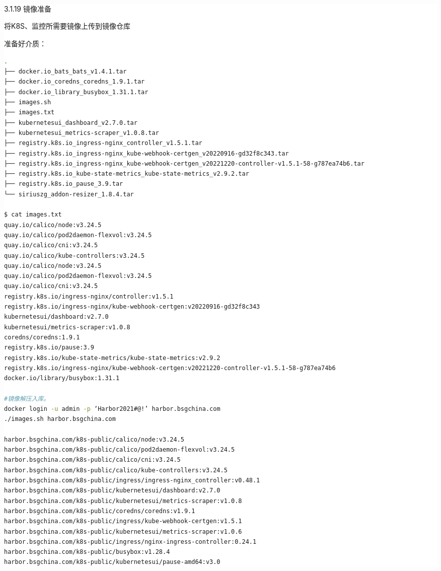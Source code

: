 3.1.19	镜像准备

将K8S、监控所需要镜像上传到镜像仓库

准备好介质：

```bash
.
├── docker.io_bats_bats_v1.4.1.tar
├── docker.io_coredns_coredns_1.9.1.tar
├── docker.io_library_busybox_1.31.1.tar
├── images.sh
├── images.txt
├── kubernetesui_dashboard_v2.7.0.tar
├── kubernetesui_metrics-scraper_v1.0.8.tar
├── registry.k8s.io_ingress-nginx_controller_v1.5.1.tar
├── registry.k8s.io_ingress-nginx_kube-webhook-certgen_v20220916-gd32f8c343.tar
├── registry.k8s.io_ingress-nginx_kube-webhook-certgen_v20221220-controller-v1.5.1-58-g787ea74b6.tar
├── registry.k8s.io_kube-state-metrics_kube-state-metrics_v2.9.2.tar
├── registry.k8s.io_pause_3.9.tar
└── siriuszg_addon-resizer_1.8.4.tar

$ cat images.txt 
quay.io/calico/node:v3.24.5
quay.io/calico/pod2daemon-flexvol:v3.24.5
quay.io/calico/cni:v3.24.5
quay.io/calico/kube-controllers:v3.24.5
quay.io/calico/node:v3.24.5
quay.io/calico/pod2daemon-flexvol:v3.24.5
quay.io/calico/cni:v3.24.5
registry.k8s.io/ingress-nginx/controller:v1.5.1
registry.k8s.io/ingress-nginx/kube-webhook-certgen:v20220916-gd32f8c343
kubernetesui/dashboard:v2.7.0
kubernetesui/metrics-scraper:v1.0.8
coredns/coredns:1.9.1
registry.k8s.io/pause:3.9
registry.k8s.io/kube-state-metrics/kube-state-metrics:v2.9.2
registry.k8s.io/ingress-nginx/kube-webhook-certgen:v20221220-controller-v1.5.1-58-g787ea74b6
docker.io/library/busybox:1.31.1

#镜像解压入库。
docker login -u admin -p ‘Harbor2021#@!’ harbor.bsgchina.com 
./images.sh harbor.bsgchina.com 

harbor.bsgchina.com/k8s-public/calico/node:v3.24.5
harbor.bsgchina.com/k8s-public/calico/pod2daemon-flexvol:v3.24.5
harbor.bsgchina.com/k8s-public/calico/cni:v3.24.5
harbor.bsgchina.com/k8s-public/calico/kube-controllers:v3.24.5
harbor.bsgchina.com/k8s-public/ingress/ingress-nginx_controller:v0.48.1
harbor.bsgchina.com/k8s-public/kubernetesui/dashboard:v2.7.0
harbor.bsgchina.com/k8s-public/kubernetesui/metrics-scraper:v1.0.8 
harbor.bsgchina.com/k8s-public/coredns/coredns:v1.9.1
harbor.bsgchina.com/k8s-public/ingress/kube-webhook-certgen:v1.5.1
harbor.bsgchina.com/k8s-public/kubernetesui/metrics-scraper:v1.0.6
harbor.bsgchina.com/k8s-public/ingress/nginx-ingress-controller:0.24.1
harbor.bsgchina.com/k8s-public/busybox:v1.28.4
harbor.bsgchina.com/k8s-public/kubernetesui/pause-amd64:v3.0
```
